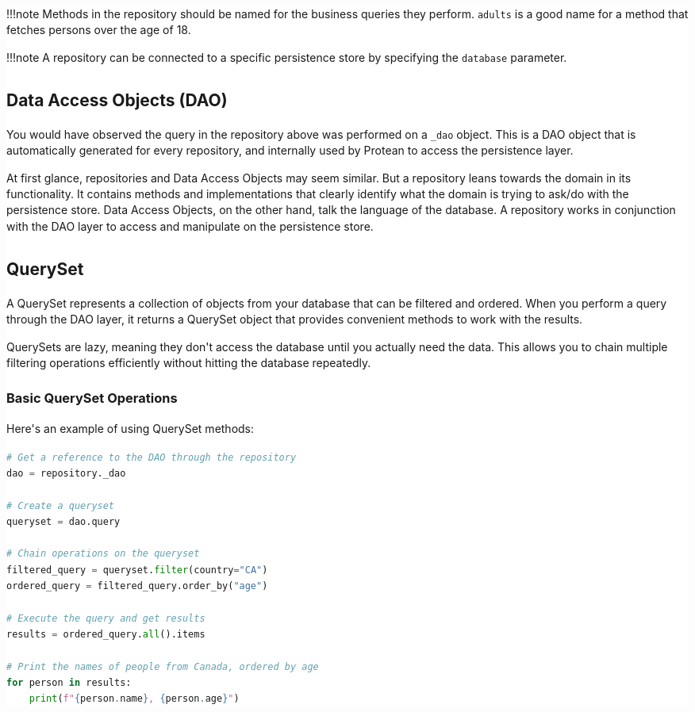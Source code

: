 !!!note
    Methods in the repository should be named for the business queries they
    perform. `adults` is a good name for a method that fetches persons
    over the age of 18.

!!!note
   A repository can be connected to a specific persistence store by specifying
   the `database` parameter.

## Data Access Objects (DAO)

You would have observed the query in the repository above was performed on a
`_dao` object. This is a DAO object that is automatically generated for every
repository, and internally used by Protean to access the persistence layer.

At first glance, repositories and Data Access Objects may seem similar.
But a repository leans towards the domain in its functionality. It contains
methods and implementations that clearly identify what the domain is trying to
ask/do with the persistence store. Data Access Objects, on the other hand,
talk the language of the database. A repository works in conjunction with the
DAO layer to access and manipulate on the persistence store.

## QuerySet

A QuerySet represents a collection of objects from your database that can be filtered and ordered. When you perform a query through the DAO layer, it returns a QuerySet object that provides convenient methods to work with the results.

QuerySets are lazy, meaning they don't access the database until you actually need the data. This allows you to chain multiple filtering operations efficiently without hitting the database repeatedly.

### Basic QuerySet Operations

Here's an example of using QuerySet methods:

```python
# Get a reference to the DAO through the repository
dao = repository._dao

# Create a queryset
queryset = dao.query

# Chain operations on the queryset
filtered_query = queryset.filter(country="CA")
ordered_query = filtered_query.order_by("age")

# Execute the query and get results
results = ordered_query.all().items

# Print the names of people from Canada, ordered by age
for person in results:
    print(f"{person.name}, {person.age}")
```
